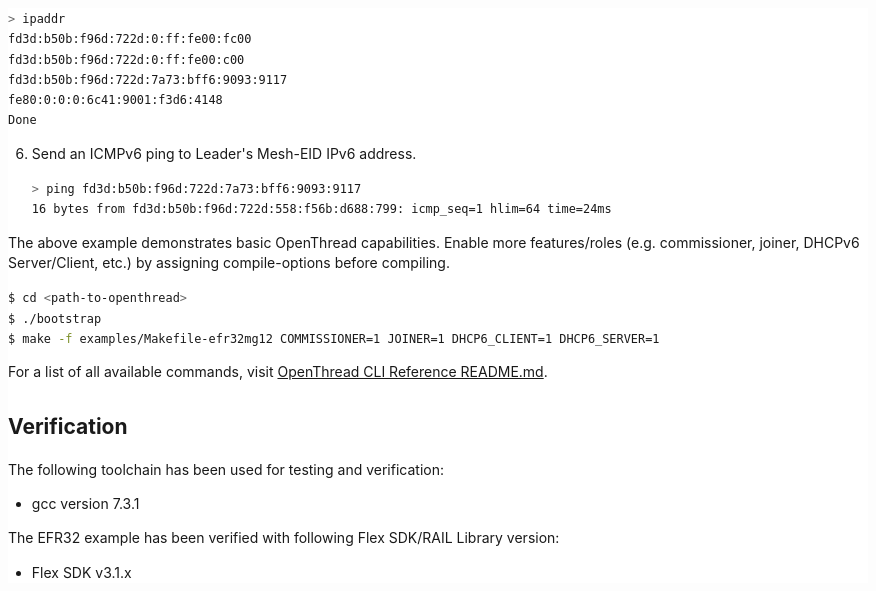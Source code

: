    ```bash
   > ipaddr
   fd3d:b50b:f96d:722d:0:ff:fe00:fc00
   fd3d:b50b:f96d:722d:0:ff:fe00:c00
   fd3d:b50b:f96d:722d:7a73:bff6:9093:9117
   fe80:0:0:0:6c41:9001:f3d6:4148
   Done
   ```

6. Send an ICMPv6 ping to Leader's Mesh-EID IPv6 address.

   ```bash
   > ping fd3d:b50b:f96d:722d:7a73:bff6:9093:9117
   16 bytes from fd3d:b50b:f96d:722d:558:f56b:d688:799: icmp_seq=1 hlim=64 time=24ms
   ```

The above example demonstrates basic OpenThread capabilities. Enable more features/roles (e.g. commissioner, joiner, DHCPv6 Server/Client, etc.) by assigning compile-options before compiling.

```bash
$ cd <path-to-openthread>
$ ./bootstrap
$ make -f examples/Makefile-efr32mg12 COMMISSIONER=1 JOINER=1 DHCP6_CLIENT=1 DHCP6_SERVER=1
```

For a list of all available commands, visit [OpenThread CLI Reference README.md][cli].

[cli]: https://github.com/openthread/openthread/blob/master/src/cli/README.md

## Verification

The following toolchain has been used for testing and verification:

- gcc version 7.3.1

The EFR32 example has been verified with following Flex SDK/RAIL Library version:

- Flex SDK v3.1.x


[efr32mg]: http://www.silabs.com/products/wireless/mesh-networking/efr32mg-mighty-gecko-zigbee-thread-soc
[slwstk6000b]: http://www.silabs.com/products/development-tools/wireless/mesh-networking/mighty-gecko-starter-kit
[sltb004a]: https://www.silabs.com/products/development-tools/thunderboard/thunderboard-sense-two-kit
[efr32mg12p]: http://www.silabs.com/products/wireless/mesh-networking/efr32mg-mighty-gecko-zigbee-thread-soc/device.EFR32MG12P432F1024GL125
[gnu-toolchain]: https://developer.arm.com/open-source/gnu-toolchain/gnu-rm
[simplicity_studio]: http://www.silabs.com/products/development-tools/software/simplicity-studio
[qsg138]: https://www.silabs.com/documents/public/quick-start-guides/qsg138-flex-efr32.pdf
[rail]: http://www.silabs.com/products/development-tools/software/radio-abstraction-interface-layer-sdk
[jlinkgdbserver]: https://www.segger.com/jlink-gdb-server.html
[j-link-commander]: https://www.segger.com/products/debug-probes/j-link/tools/j-link-commander/